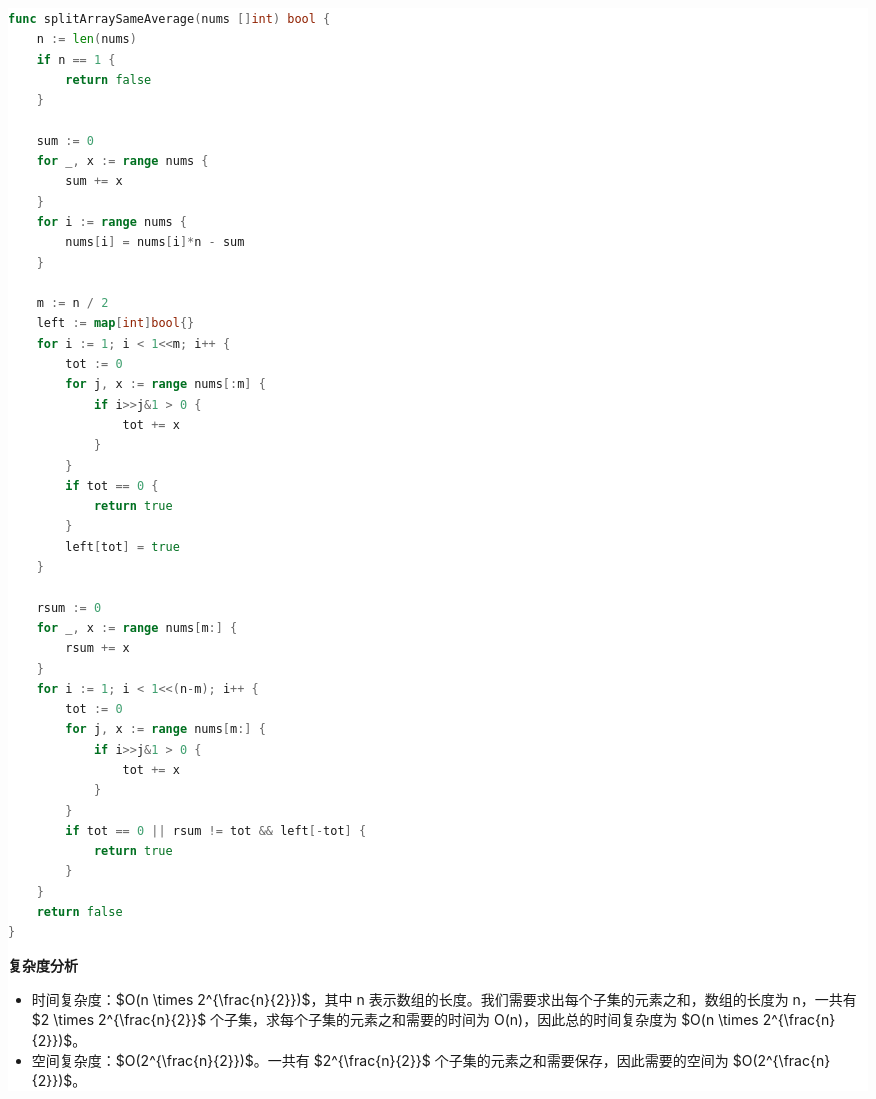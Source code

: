```go
func splitArraySameAverage(nums []int) bool {
    n := len(nums)
    if n == 1 {
        return false
    }

    sum := 0
    for _, x := range nums {
        sum += x
    }
    for i := range nums {
        nums[i] = nums[i]*n - sum
    }

    m := n / 2
    left := map[int]bool{}
    for i := 1; i < 1<<m; i++ {
        tot := 0
        for j, x := range nums[:m] {
            if i>>j&1 > 0 {
                tot += x
            }
        }
        if tot == 0 {
            return true
        }
        left[tot] = true
    }

    rsum := 0
    for _, x := range nums[m:] {
        rsum += x
    }
    for i := 1; i < 1<<(n-m); i++ {
        tot := 0
        for j, x := range nums[m:] {
            if i>>j&1 > 0 {
                tot += x
            }
        }
        if tot == 0 || rsum != tot && left[-tot] {
            return true
        }
    }
    return false
}
```

**复杂度分析**

-   时间复杂度：$O(n \times 2^{\frac{n}{2}})$，其中 n 表示数组的长度。我们需要求出每个子集的元素之和，数组的长度为 n，一共有 $2 \times 2^{\frac{n}{2}}$ 个子集，求每个子集的元素之和需要的时间为 O(n)，因此总的时间复杂度为 $O(n \times 2^{\frac{n}{2}})$。
-   空间复杂度：$O(2^{\frac{n}{2}})$。一共有 $2^{\frac{n}{2}}$ 个子集的元素之和需要保存，因此需要的空间为 $O(2^{\frac{n}{2}})$。
